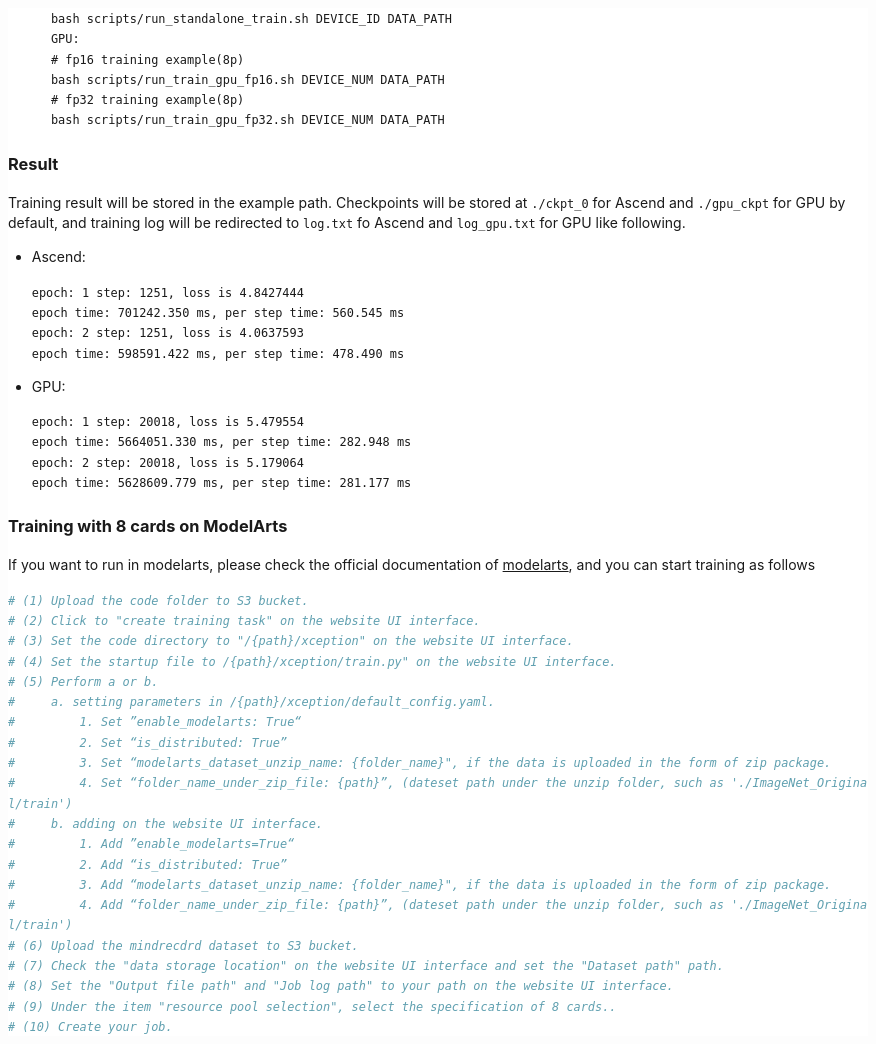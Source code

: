 ``` shell
      bash scripts/run_standalone_train.sh DEVICE_ID DATA_PATH
      GPU:
      # fp16 training example(8p)
      bash scripts/run_train_gpu_fp16.sh DEVICE_NUM DATA_PATH
      # fp32 training example(8p)
      bash scripts/run_train_gpu_fp32.sh DEVICE_NUM DATA_PATH
```

### Result

Training result will be stored in the example path. Checkpoints will be stored at `./ckpt_0` for Ascend and `./gpu_ckpt` for GPU by default, and training log will be redirected to `log.txt` fo Ascend and `log_gpu.txt` for GPU like following.

- Ascend:

    ``` shell
    epoch: 1 step: 1251, loss is 4.8427444
    epoch time: 701242.350 ms, per step time: 560.545 ms
    epoch: 2 step: 1251, loss is 4.0637593
    epoch time: 598591.422 ms, per step time: 478.490 ms
    ```

- GPU:

    ``` shell
    epoch: 1 step: 20018, loss is 5.479554
    epoch time: 5664051.330 ms, per step time: 282.948 ms
    epoch: 2 step: 20018, loss is 5.179064
    epoch time: 5628609.779 ms, per step time: 281.177 ms
    ```

### Training with 8 cards on ModelArts

  If you want to run in modelarts, please check the official documentation of [modelarts](https://support.huaweicloud.com/modelarts/), and you can start training as follows

  ```python
  # (1) Upload the code folder to S3 bucket.
  # (2) Click to "create training task" on the website UI interface.
  # (3) Set the code directory to "/{path}/xception" on the website UI interface.
  # (4) Set the startup file to /{path}/xception/train.py" on the website UI interface.
  # (5) Perform a or b.
  #     a. setting parameters in /{path}/xception/default_config.yaml.
  #         1. Set ”enable_modelarts: True“
  #         2. Set “is_distributed: True”
  #         3. Set “modelarts_dataset_unzip_name: {folder_name}", if the data is uploaded in the form of zip package.
  #         4. Set “folder_name_under_zip_file: {path}”, (dateset path under the unzip folder, such as './ImageNet_Original/train')
  #     b. adding on the website UI interface.
  #         1. Add ”enable_modelarts=True“
  #         2. Add “is_distributed: True”
  #         3. Add “modelarts_dataset_unzip_name: {folder_name}", if the data is uploaded in the form of zip package.
  #         4. Add “folder_name_under_zip_file: {path}”, (dateset path under the unzip folder, such as './ImageNet_Original/train')
  # (6) Upload the mindrecdrd dataset to S3 bucket.
  # (7) Check the "data storage location" on the website UI interface and set the "Dataset path" path.
  # (8) Set the "Output file path" and "Job log path" to your path on the website UI interface.
  # (9) Under the item "resource pool selection", select the specification of 8 cards..
  # (10) Create your job.
  ```
